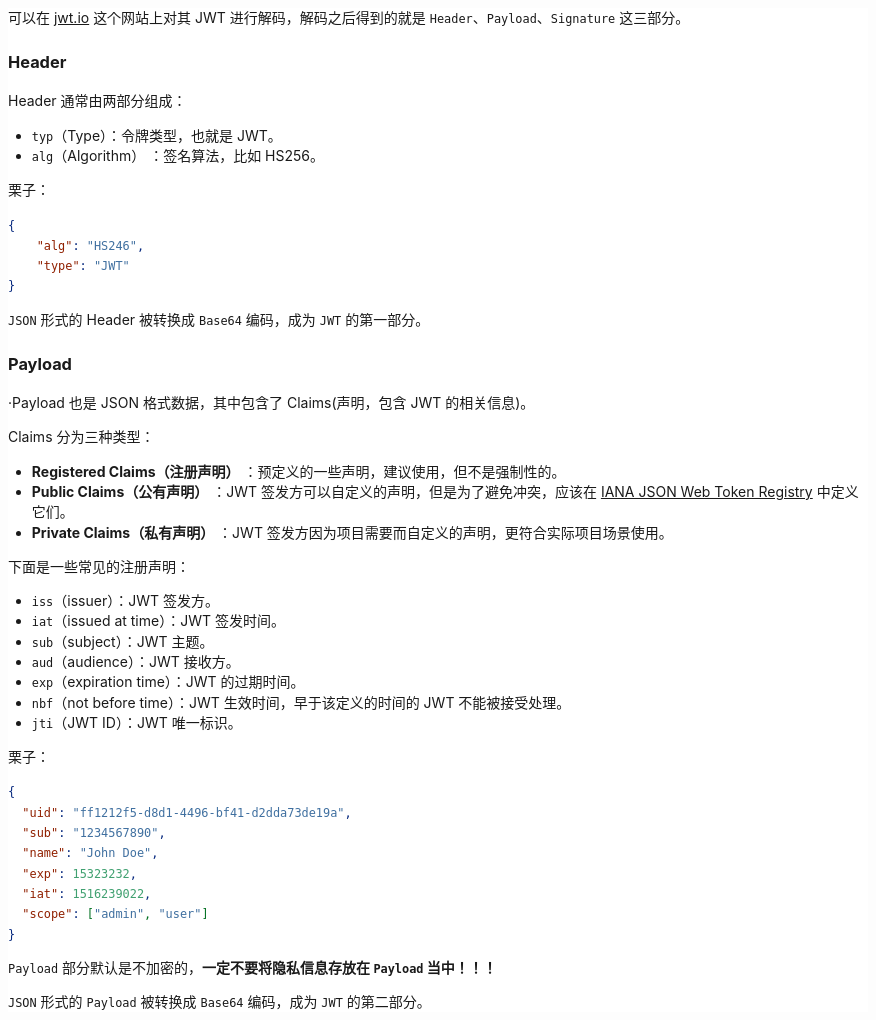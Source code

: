 可以在 [jwt.io](https://jwt.io/) 这个网站上对其 JWT 进行解码，解码之后得到的就是 `Header`、`Payload`、`Signature` 这三部分。

### Header

Header 通常由两部分组成：

- `typ`（Type）：令牌类型，也就是 JWT。
- `alg`（Algorithm） ：签名算法，比如 HS256。

栗子：

```json
{
    "alg": "HS246", 
    "type": "JWT"
}
```

`JSON` 形式的 Header 被转换成 `Base64` 编码，成为 `JWT` 的第一部分。



### Payload

·Payload 也是 JSON 格式数据，其中包含了 Claims(声明，包含 JWT 的相关信息)。

Claims 分为三种类型：

- **Registered Claims（注册声明）** ：预定义的一些声明，建议使用，但不是强制性的。
- **Public Claims（公有声明）** ：JWT 签发方可以自定义的声明，但是为了避免冲突，应该在 [IANA JSON Web Token Registry](https://www.iana.org/assignments/jwt/jwt.xhtml) 中定义它们。
- **Private Claims（私有声明）** ：JWT 签发方因为项目需要而自定义的声明，更符合实际项目场景使用。

下面是一些常见的注册声明：

- `iss`（issuer）：JWT 签发方。
- `iat`（issued at time）：JWT 签发时间。
- `sub`（subject）：JWT 主题。
- `aud`（audience）：JWT 接收方。
- `exp`（expiration time）：JWT 的过期时间。
- `nbf`（not before time）：JWT 生效时间，早于该定义的时间的 JWT 不能被接受处理。
- `jti`（JWT ID）：JWT 唯一标识。

栗子：

```json
{
  "uid": "ff1212f5-d8d1-4496-bf41-d2dda73de19a",
  "sub": "1234567890",
  "name": "John Doe",
  "exp": 15323232,
  "iat": 1516239022,
  "scope": ["admin", "user"]
}
```

`Payload` 部分默认是不加密的，**一定不要将隐私信息存放在 `Payload` 当中！！！**

`JSON` 形式的 `Payload` 被转换成 `Base64` 编码，成为 `JWT` 的第二部分。
